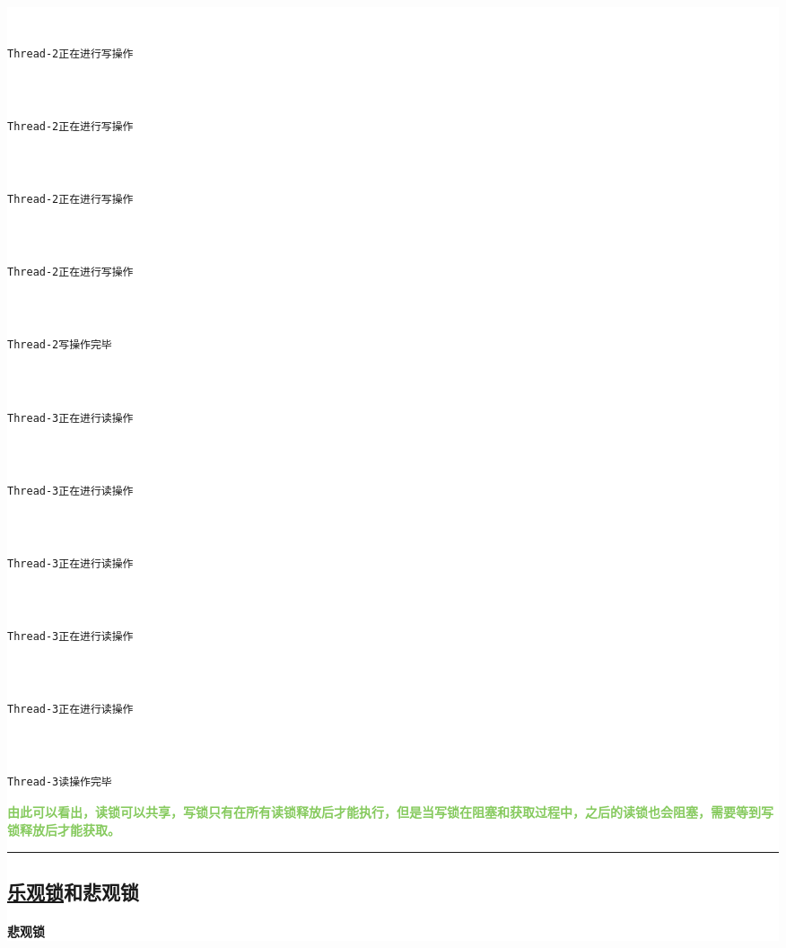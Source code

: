 ```plain


Thread-2正在进行写操作



Thread-2正在进行写操作



Thread-2正在进行写操作



Thread-2正在进行写操作



Thread-2写操作完毕



Thread-3正在进行读操作



Thread-3正在进行读操作



Thread-3正在进行读操作



Thread-3正在进行读操作



Thread-3正在进行读操作



Thread-3读操作完毕
```

**<font style="color:rgb(134, 202, 94);">由此可以看出，读锁可以共享，写锁只有在所有读锁释放后才能执行，但是当写锁在阻塞和获取过程中，之后的读锁也会阻塞，需要等到写锁释放后才能获取。</font>**



---

## [乐观锁](https://so.csdn.net/so/search?q=%E4%B9%90%E8%A7%82%E9%94%81&spm=1001.2101.3001.7020)和悲观锁
**悲观锁**

